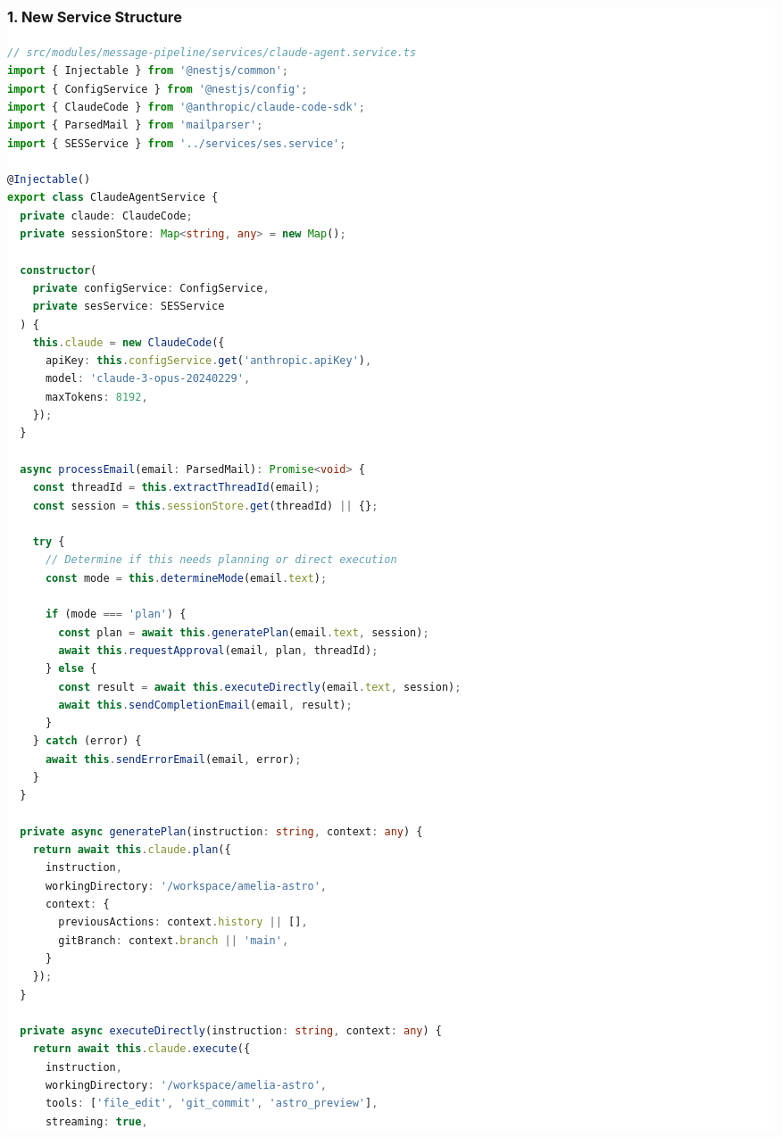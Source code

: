 ### 1. New Service Structure

```typescript
// src/modules/message-pipeline/services/claude-agent.service.ts
import { Injectable } from '@nestjs/common';
import { ConfigService } from '@nestjs/config';
import { ClaudeCode } from '@anthropic/claude-code-sdk';
import { ParsedMail } from 'mailparser';
import { SESService } from '../services/ses.service';

@Injectable()
export class ClaudeAgentService {
  private claude: ClaudeCode;
  private sessionStore: Map<string, any> = new Map();

  constructor(
    private configService: ConfigService,
    private sesService: SESService
  ) {
    this.claude = new ClaudeCode({
      apiKey: this.configService.get('anthropic.apiKey'),
      model: 'claude-3-opus-20240229',
      maxTokens: 8192,
    });
  }

  async processEmail(email: ParsedMail): Promise<void> {
    const threadId = this.extractThreadId(email);
    const session = this.sessionStore.get(threadId) || {};
    
    try {
      // Determine if this needs planning or direct execution
      const mode = this.determineMode(email.text);
      
      if (mode === 'plan') {
        const plan = await this.generatePlan(email.text, session);
        await this.requestApproval(email, plan, threadId);
      } else {
        const result = await this.executeDirectly(email.text, session);
        await this.sendCompletionEmail(email, result);
      }
    } catch (error) {
      await this.sendErrorEmail(email, error);
    }
  }

  private async generatePlan(instruction: string, context: any) {
    return await this.claude.plan({
      instruction,
      workingDirectory: '/workspace/amelia-astro',
      context: {
        previousActions: context.history || [],
        gitBranch: context.branch || 'main',
      }
    });
  }

  private async executeDirectly(instruction: string, context: any) {
    return await this.claude.execute({
      instruction,
      workingDirectory: '/workspace/amelia-astro',
      tools: ['file_edit', 'git_commit', 'astro_preview'],
      streaming: true,
```